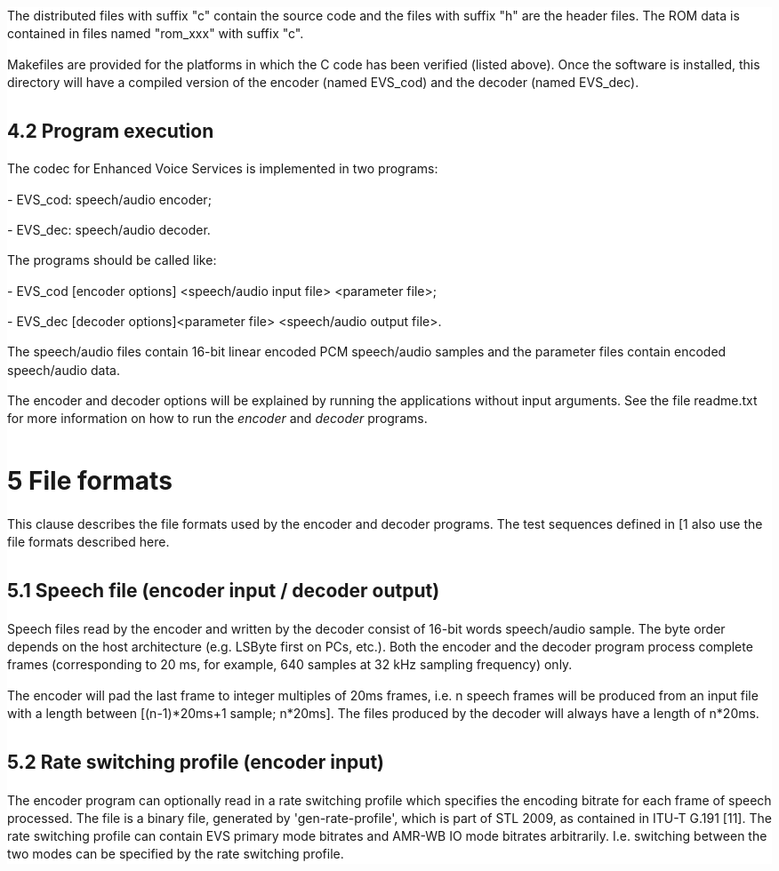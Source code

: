The distributed files with suffix \"c\" contain the source code and the
files with suffix \"h\" are the header files. The ROM data is contained
in files named \"rom\_xxx\" with suffix \"c\".

Makefiles are provided for the platforms in which the C code has been
verified (listed above). Once the software is installed, this directory
will have a compiled version of the encoder (named EVS\_cod) and the
decoder (named EVS\_dec).

4.2 Program execution
---------------------

The codec for Enhanced Voice Services is implemented in two programs:

*-* EVS\_cod: speech/audio encoder;

*-* EVS\_dec: speech/audio decoder.

The programs should be called like:

\- EVS\_cod \[encoder options\] \<speech/audio input file\> \<parameter
file\>;

\- EVS\_dec \[decoder options\]\<parameter file\> \<speech/audio output
file\>.

The speech/audio files contain 16-bit linear encoded PCM speech/audio
samples and the parameter files contain encoded speech/audio data.

The encoder and decoder options will be explained by running the
applications without input arguments. See the file readme.txt for more
information on how to run the *encoder* and *decoder* programs.

5 File formats
==============

This clause describes the file formats used by the encoder and decoder
programs. The test sequences defined in \[1 also use the file formats
described here.

5.1 Speech file (encoder input / decoder output)
------------------------------------------------

Speech files read by the encoder and written by the decoder consist of
16-bit words speech/audio sample. The byte order depends on the host
architecture (e.g. LSByte first on PCs, etc.). Both the encoder and the
decoder program process complete frames (corresponding to 20 ms, for
example, 640 samples at 32 kHz sampling frequency) only.

The encoder will pad the last frame to integer multiples of 20ms frames,
i.e. n speech frames will be produced from an input file with a length
between \[(n-1)\*20ms+1 sample; n\*20ms\]. The files produced by the
decoder will always have a length of n\*20ms.

5.2 Rate switching profile (encoder input)
------------------------------------------

The encoder program can optionally read in a rate switching profile
which specifies the encoding bitrate for each frame of speech processed.
The file is a binary file, generated by \'gen-rate-profile\', which is
part of STL 2009, as contained in ITU-T G.191 \[11\]. The rate switching
profile can contain EVS primary mode bitrates and AMR-WB IO mode
bitrates arbitrarily. I.e. switching between the two modes can be
specified by the rate switching profile.
